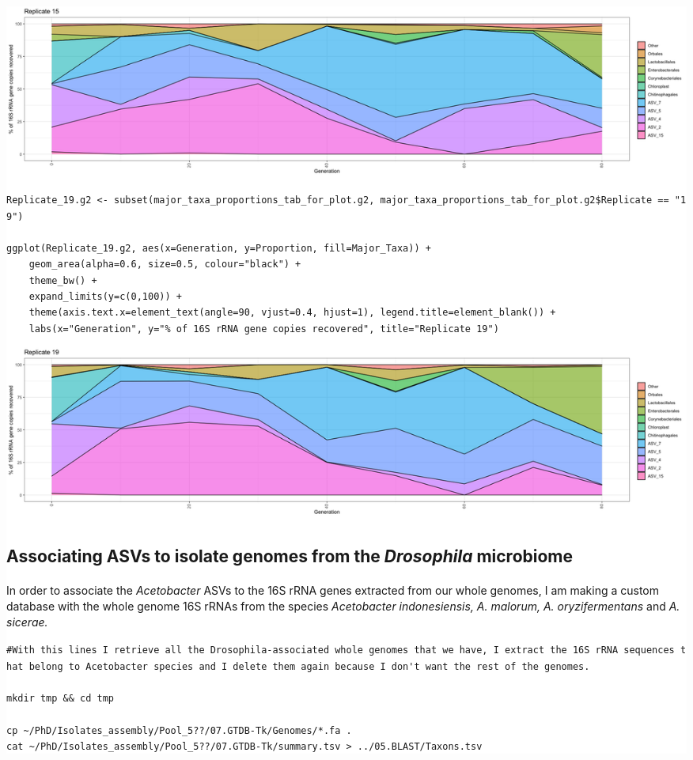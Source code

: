 ![](Analysis_files/figure-markdown_strict/Taxonomy%20visualisation-6.png)

    Replicate_19.g2 <- subset(major_taxa_proportions_tab_for_plot.g2, major_taxa_proportions_tab_for_plot.g2$Replicate == "19")

    ggplot(Replicate_19.g2, aes(x=Generation, y=Proportion, fill=Major_Taxa)) +
        geom_area(alpha=0.6, size=0.5, colour="black") +
        theme_bw() +
        expand_limits(y=c(0,100)) +
        theme(axis.text.x=element_text(angle=90, vjust=0.4, hjust=1), legend.title=element_blank()) +
        labs(x="Generation", y="% of 16S rRNA gene copies recovered", title="Replicate 19")

![](Analysis_files/figure-markdown_strict/Taxonomy%20visualisation-7.png)

## Associating ASVs to isolate genomes from the *Drosophila* microbiome

In order to associate the *Acetobacter* ASVs to the 16S rRNA genes
extracted from our whole genomes, I am making a custom database with the
whole genome 16S rRNAs from the species *Acetobacter indonesiensis, A.
malorum, A. oryzifermentans* and *A. sicerae.*

    #With this lines I retrieve all the Drosophila-associated whole genomes that we have, I extract the 16S rRNA sequences that belong to Acetobacter species and I delete them again because I don't want the rest of the genomes.

    mkdir tmp && cd tmp

    cp ~/PhD/Isolates_assembly/Pool_5??/07.GTDB-Tk/Genomes/*.fa .
    cat ~/PhD/Isolates_assembly/Pool_5??/07.GTDB-Tk/summary.tsv > ../05.BLAST/Taxons.tsv
